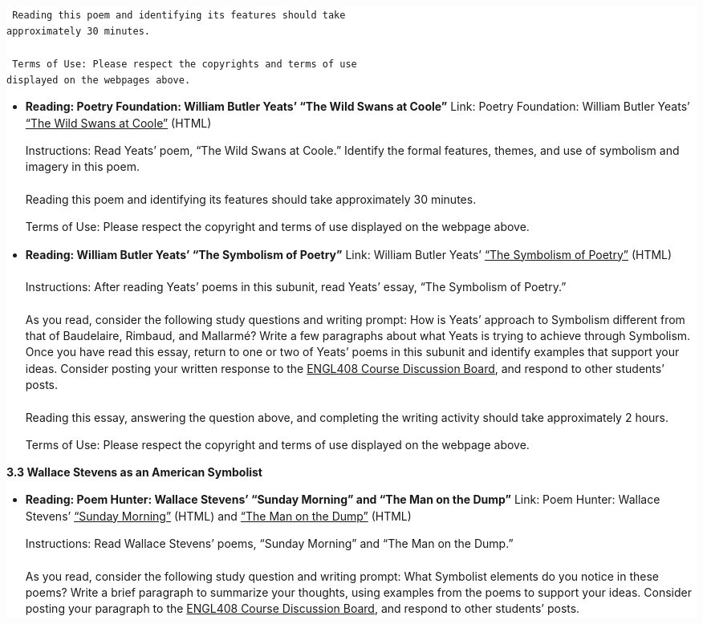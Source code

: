      Reading this poem and identifying its features should take
    approximately 30 minutes.  
      
     Terms of Use: Please respect the copyrights and terms of use
    displayed on the webpages above.

-   **Reading: Poetry Foundation: William Butler Yeats’ “The Wild Swans
    at Coole”**
    Link: Poetry Foundation: William Butler Yeats’ [“The Wild Swans at
    Coole”](http://www.poetryfoundation.org/poem/172060) (HTML)  
      
     Instructions: Read Yeats’ poem, “The Wild Swans at Coole.” Identify
    the formal features, themes, and use of symbolism and imagery in
    this poem.  
        
     Reading this poem and identifying its features should take
    approximately 30 minutes.  
      
     Terms of Use: Please respect the copyright and terms of use
    displayed on the webpage above.

-   **Reading: William Butler Yeats’ “The Symbolism of Poetry”**
    Link: William Butler Yeats’ [“The Symbolism of
    Poetry”](http://grammar.about.com/od/classicessays/a/yeatssymbolismessay.htm) (HTML)  
        
     Instructions: After reading Yeats’ poems in this subunit, read
    Yeats’ essay, “The Symbolism of Poetry.”  
        
     As you read, consider the following study questions and writing
    prompt: How is Yeats’ approach to Symbolism different from that of
    Baudelaire, Rimbaud, and Mallarmé? Write a few paragraphs about what
    Yeats is trying to achieve through Symbolism. Once you have read
    this essay, return to one or two of Yeats’ poems in this subunit and
    identify examples that support your ideas. Consider posting your
    written response to the [ENGL408 Course Discussion
    Board](http://forums.saylor.org/forum/english/ENGL408/), and respond
    to other students’ posts.  
        
     Reading this essay, answering the question above, and completing
    the writing activity should take approximately 2 hours.  
      
     Terms of Use: Please respect the copyright and terms of use
    displayed on the webpage above.

**3.3 Wallace Stevens as an American Symbolist** <span id="3.3"></span> 
-   **Reading: Poem Hunter: Wallace Stevens’ “Sunday Morning” and “The
    Man on the Dump”**
    Link: Poem Hunter: Wallace Stevens’ [“Sunday
    Morning”](http://www.poemhunter.com/poem/sunday-morning/) (HTML) and
    [“The Man on the
    Dump”](http://www.poemhunter.com/poem/the-man-on-the-dump/) (HTML)  
      
     Instructions: Read Wallace Stevens’ poems, “Sunday Morning” and
    “The Man on the Dump.”  
        
     As you read, consider the following study question and writing
    prompt: What Symbolist elements do you notice in these poems? Write
    a brief paragraph to summarize your thoughts, using examples from
    the poems to support your ideas. Consider posting your paragraph to
    the [ENGL408 Course Discussion
    Board](http://forums.saylor.org/forum/english/ENGL408/), and respond
    to other students’ posts.  
      